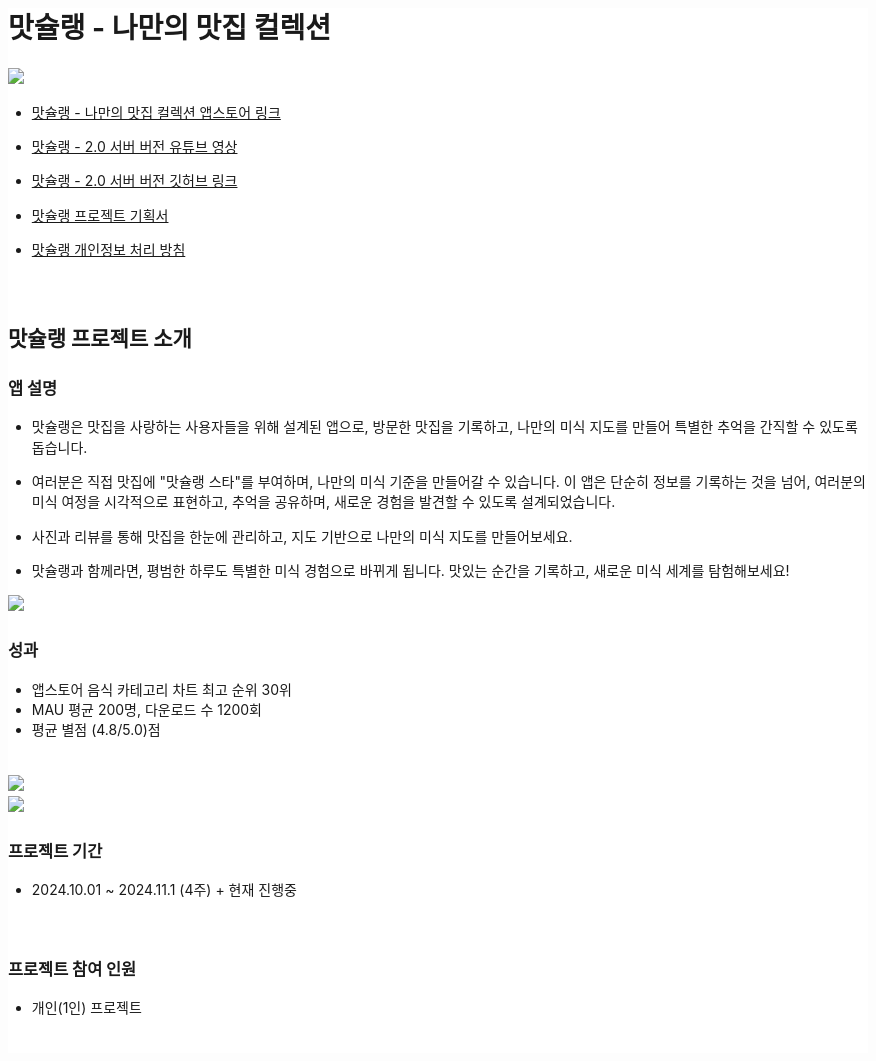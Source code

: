 # 맛슐랭 - 나만의 맛집 컬렉션 


<img src="https://github.com/user-attachments/assets/76ed30a0-e006-4cd1-aadb-5dfa34887178" width="25%">


- [맛슐랭 - 나만의 맛집 컬렉션 앱스토어 링크](https://apps.apple.com/kr/app/%EB%A7%9B%EC%8A%90%EB%9E%AD-%EB%82%98%EB%A7%8C%EC%9D%98-%EB%A7%9B%EC%A7%91-%EC%BB%AC%EB%A0%89%EC%85%98/id6470218238)</br>

- [맛슐랭 - 2.0 서버 버전 유튜브 영상](https://youtu.be/B3ehN8v3Gq0)</br>

- [맛슐랭 - 2.0 서버 버전 깃허브 링크](https://github.com/Lavender-SH/MatchelinServer-RX-MVVM)</br>

- [맛슐랭 프로젝트 기획서](https://windy-elf-2bc.notion.site/130f3da005f180ba966ae83146764414)</br>

- [맛슐랭 개인정보 처리 방침](https://www.notion.so/5830260f9fef4317902134e9362bfcb1?pvs=4)</br>

</br>


## 맛슐랭 프로젝트 소개
### 앱 설명
 - 맛슐랭은 맛집을 사랑하는 사용자들을 위해 설계된 앱으로, 방문한 맛집을 기록하고, 나만의 미식 지도를 만들어 특별한 추억을 간직할 수 있도록 돕습니다.
 
 - 여러분은 직접 맛집에 "맛슐랭 스타"를 부여하며, 나만의 미식 기준을 만들어갈 수 있습니다. 이 앱은 단순히 정보를 기록하는 것을 넘어, 여러분의 미식 여정을 시각적으로 표현하고, 추억을 공유하며, 새로운 경험을 발견할 수 있도록 설계되었습니다.

 - 사진과 리뷰를 통해 맛집을 한눈에 관리하고, 지도 기반으로 나만의 미식 지도를 만들어보세요.
 
 - 맛슐랭과 함께라면, 평범한 하루도 특별한 미식 경험으로 바뀌게 됩니다. 맛있는 순간을 기록하고, 새로운 미식 세계를 탐험해보세요!

<img src="https://github.com/user-attachments/assets/47da9767-ff0f-43cd-bfb9-65dd08e17e58" width="100%">
</br>

### 성과
 - 앱스토어 음식 카테고리 차트 최고 순위 30위
 - MAU 평균 200명, 다운로드 수 1200회
 - 평균 별점 (4.8/5.0)점
</br>

<img src="https://github.com/user-attachments/assets/16ac7c47-c6b3-4fd5-aae5-fc2ee86ac75e" width="100%">

</br>

<img src="https://github.com/user-attachments/assets/33e66f98-f950-40c0-b0b7-0c09848bf472" width="100%">

</br>

### 프로젝트 기간
- 2024.10.01 ~ 2024.11.1 (4주) + 현재 진행중 </br>
</br>

### 프로젝트 참여 인원
- 개인(1인) 프로젝트</br>
</br>
